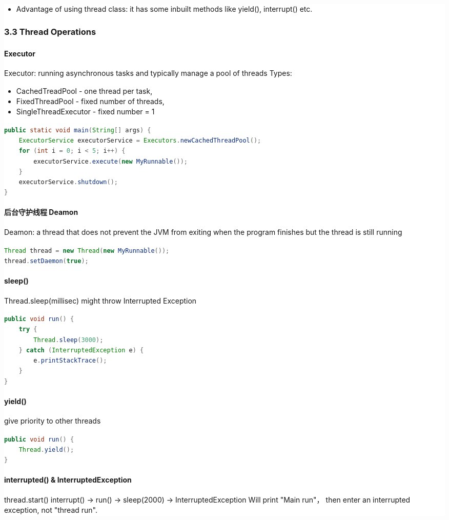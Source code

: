 * Advantage of using thread class:
it has some inbuilt methods like yield(), interrupt() etc.

### 3.3 Thread Operations

#### Executor
Executor: running asynchronous tasks and typically manage a pool of threads
Types: 
- CachedTreadPool - one thread per task, 
- FixedThreadPool - fixed number of threads, 
- SingleThreadExecutor - fixed number = 1

```java
public static void main(String[] args) {
    ExecutorService executorService = Executors.newCachedThreadPool();
    for (int i = 0; i < 5; i++) {
        executorService.execute(new MyRunnable());
    }
    executorService.shutdown();
}
```
#### 后台守护线程 Deamon 
Deamon: a thread that does not prevent the JVM from exiting when the program finishes but the thread is still running
```java
Thread thread = new Thread(new MyRunnable());
thread.setDaemon(true);
```
#### sleep()
Thread.sleep(millisec)
might throw Interrupted Exception
```java
public void run() {
    try {
        Thread.sleep(3000);
    } catch (InterruptedException e) {
        e.printStackTrace();
    }
}
```
#### yield() 
give priority to other threads
```java
public void run() {
    Thread.yield();
}
```

#### interrupted() & InterruptedException 

thread.start() interrupt() -> run() -> sleep(2000) -> InterruptedException
Will print "Main run"， then enter an interrupted exception, not "thread run".
